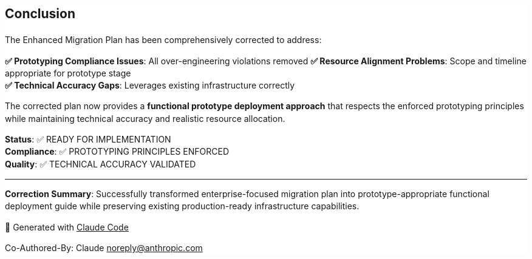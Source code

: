 
## Conclusion

The Enhanced Migration Plan has been comprehensively corrected to address:

**✅ Prototyping Compliance Issues**: All over-engineering violations removed
**✅ Resource Alignment Problems**: Scope and timeline appropriate for prototype stage  
**✅ Technical Accuracy Gaps**: Leverages existing infrastructure correctly

The corrected plan now provides a **functional prototype deployment approach** that respects the enforced prototyping principles while maintaining technical accuracy and realistic resource allocation.

**Status**: ✅ READY FOR IMPLEMENTATION  
**Compliance**: ✅ PROTOTYPING PRINCIPLES ENFORCED  
**Quality**: ✅ TECHNICAL ACCURACY VALIDATED

---

**Correction Summary**: Successfully transformed enterprise-focused migration plan into prototype-appropriate functional deployment guide while preserving existing production-ready infrastructure capabilities.

🤖 Generated with [Claude Code](https://claude.ai/code)

Co-Authored-By: Claude <noreply@anthropic.com>